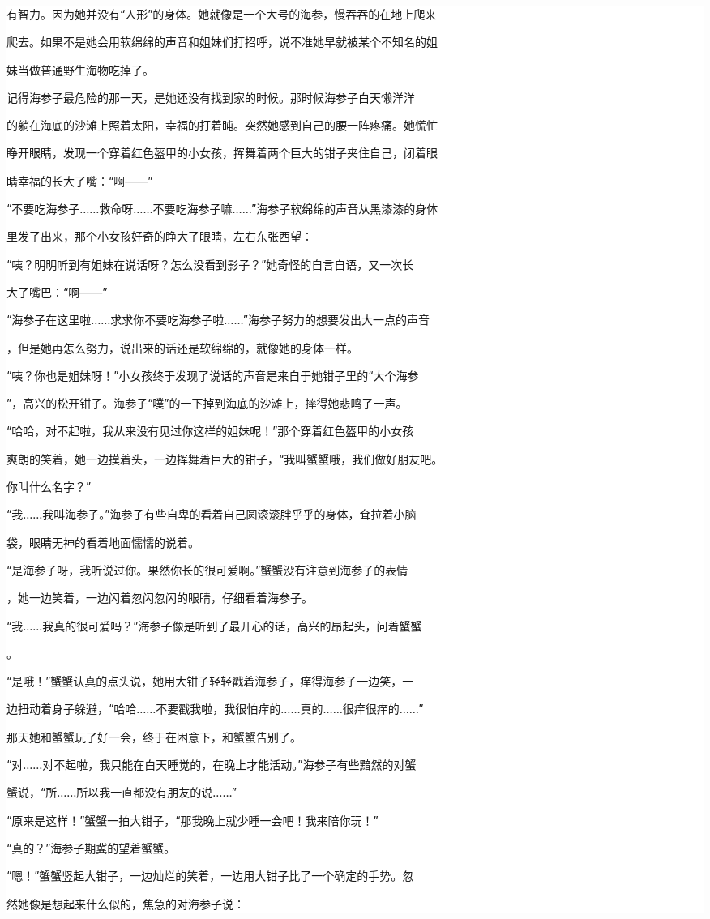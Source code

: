有智力。因为她并没有“人形”的身体。她就像是一个大号的海参，慢吞吞的在地上爬来

爬去。如果不是她会用软绵绵的声音和姐妹们打招呼，说不准她早就被某个不知名的姐

妹当做普通野生海物吃掉了。

记得海参子最危险的那一天，是她还没有找到家的时候。那时候海参子白天懒洋洋

的躺在海底的沙滩上照着太阳，幸福的打着盹。突然她感到自己的腰一阵疼痛。她慌忙

睁开眼睛，发现一个穿着红色盔甲的小女孩，挥舞着两个巨大的钳子夹住自己，闭着眼

睛幸福的长大了嘴：“啊——”

“不要吃海参子……救命呀……不要吃海参子嘛……”海参子软绵绵的声音从黑漆漆的身体

里发了出来，那个小女孩好奇的睁大了眼睛，左右东张西望：

“咦？明明听到有姐妹在说话呀？怎么没看到影子？”她奇怪的自言自语，又一次长

大了嘴巴：“啊——”

“海参子在这里啦……求求你不要吃海参子啦……”海参子努力的想要发出大一点的声音

，但是她再怎么努力，说出来的话还是软绵绵的，就像她的身体一样。

“咦？你也是姐妹呀！”小女孩终于发现了说话的声音是来自于她钳子里的“大个海参

”，高兴的松开钳子。海参子“噗”的一下掉到海底的沙滩上，摔得她悲鸣了一声。

“哈哈，对不起啦，我从来没有见过你这样的姐妹呢！”那个穿着红色盔甲的小女孩

爽朗的笑着，她一边摸着头，一边挥舞着巨大的钳子，“我叫蟹蟹哦，我们做好朋友吧。

你叫什么名字？”

“我……我叫海参子。”海参子有些自卑的看着自己圆滚滚胖乎乎的身体，耷拉着小脑

袋，眼睛无神的看着地面懦懦的说着。

“是海参子呀，我听说过你。果然你长的很可爱啊。”蟹蟹没有注意到海参子的表情

，她一边笑着，一边闪着忽闪忽闪的眼睛，仔细看着海参子。

“我……我真的很可爱吗？”海参子像是听到了最开心的话，高兴的昂起头，问着蟹蟹

。

“是哦！”蟹蟹认真的点头说，她用大钳子轻轻戳着海参子，痒得海参子一边笑，一

边扭动着身子躲避，“哈哈……不要戳我啦，我很怕痒的……真的……很痒很痒的……”

那天她和蟹蟹玩了好一会，终于在困意下，和蟹蟹告别了。

“对……对不起啦，我只能在白天睡觉的，在晚上才能活动。”海参子有些黯然的对蟹

蟹说，“所……所以我一直都没有朋友的说……”

“原来是这样！”蟹蟹一拍大钳子，“那我晚上就少睡一会吧！我来陪你玩！”

“真的？”海参子期冀的望着蟹蟹。

“嗯！”蟹蟹竖起大钳子，一边灿烂的笑着，一边用大钳子比了一个确定的手势。忽

然她像是想起来什么似的，焦急的对海参子说：
